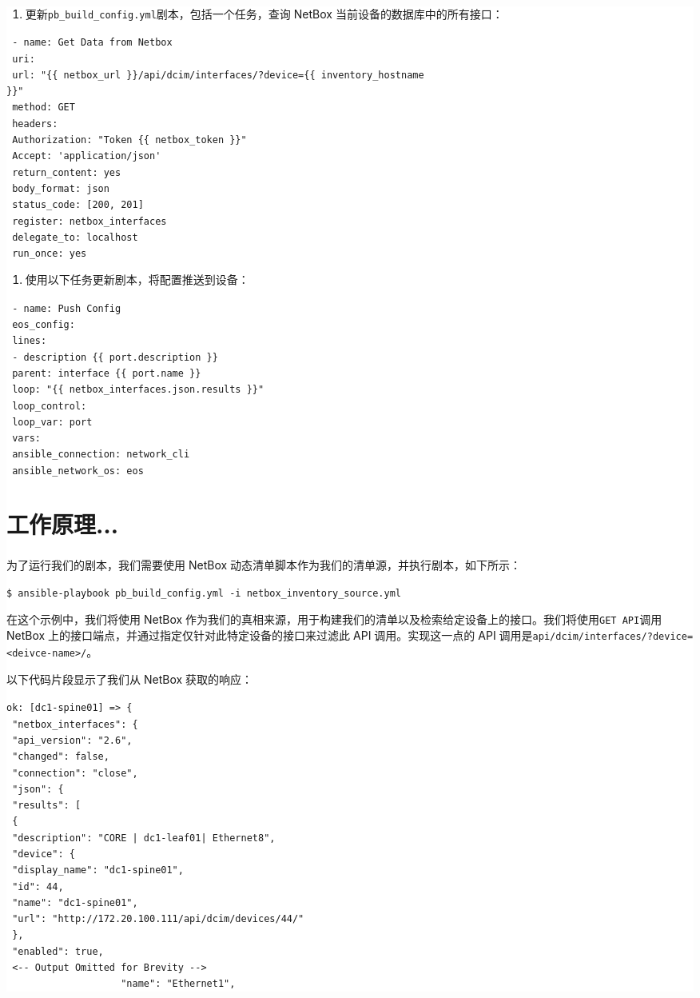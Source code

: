 1.  更新`pb_build_config.yml`剧本，包括一个任务，查询 NetBox 当前设备的数据库中的所有接口：

```
 - name: Get Data from Netbox
 uri:
 url: "{{ netbox_url }}/api/dcim/interfaces/?device={{ inventory_hostname
}}"
 method: GET
 headers:
 Authorization: "Token {{ netbox_token }}"
 Accept: 'application/json'
 return_content: yes
 body_format: json
 status_code: [200, 201]
 register: netbox_interfaces
 delegate_to: localhost
 run_once: yes
```

1.  使用以下任务更新剧本，将配置推送到设备：

```
 - name: Push Config
 eos_config:
 lines:
 - description {{ port.description }}
 parent: interface {{ port.name }}
 loop: "{{ netbox_interfaces.json.results }}"
 loop_control:
 loop_var: port
 vars:
 ansible_connection: network_cli
 ansible_network_os: eos
```

# 工作原理…

为了运行我们的剧本，我们需要使用 NetBox 动态清单脚本作为我们的清单源，并执行剧本，如下所示：

```
$ ansible-playbook pb_build_config.yml -i netbox_inventory_source.yml
```

在这个示例中，我们将使用 NetBox 作为我们的真相来源，用于构建我们的清单以及检索给定设备上的接口。我们将使用`GET API`调用 NetBox 上的接口端点，并通过指定仅针对此特定设备的接口来过滤此 API 调用。实现这一点的 API 调用是`api/dcim/interfaces/?device=<deivce-name>/`。

以下代码片段显示了我们从 NetBox 获取的响应：

```
ok: [dc1-spine01] => {
 "netbox_interfaces": {
 "api_version": "2.6",
 "changed": false,
 "connection": "close",
 "json": {
 "results": [
 {
 "description": "CORE | dc1-leaf01| Ethernet8",
 "device": {
 "display_name": "dc1-spine01",
 "id": 44,
 "name": "dc1-spine01",
 "url": "http://172.20.100.111/api/dcim/devices/44/"
 },
 "enabled": true,
 <-- Output Omitted for Brevity -->     
                    "name": "Ethernet1",
```